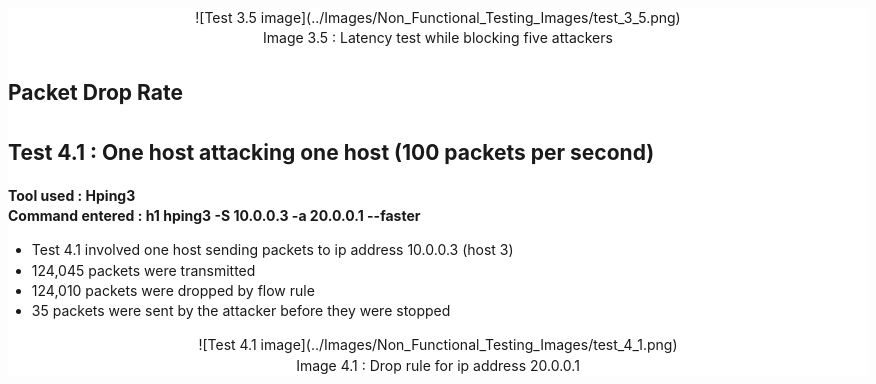 <div align="center">![Test 3.5 image](../Images/Non_Functional_Testing_Images/test_3_5.png)</div>
<div align="center">Image 3.5 : Latency test while blocking five attackers</div>  

## Packet Drop Rate

## Test 4.1 : One host attacking one host (100 packets per second)
**Tool used : Hping3**  
**Command entered : h1 hping3 -S 10.0.0.3 -a 20.0.0.1 --faster**  

- Test 4.1 involved one host sending packets to ip address 10.0.0.3 (host 3)
- 124,045 packets were transmitted
- 124,010 packets were dropped by flow rule
- 35 packets were sent by the attacker before they were stopped

<div align="center">![Test 4.1 image](../Images/Non_Functional_Testing_Images/test_4_1.png)</div>
<div align="center">Image 4.1 : Drop rule for ip address 20.0.0.1</div>  
